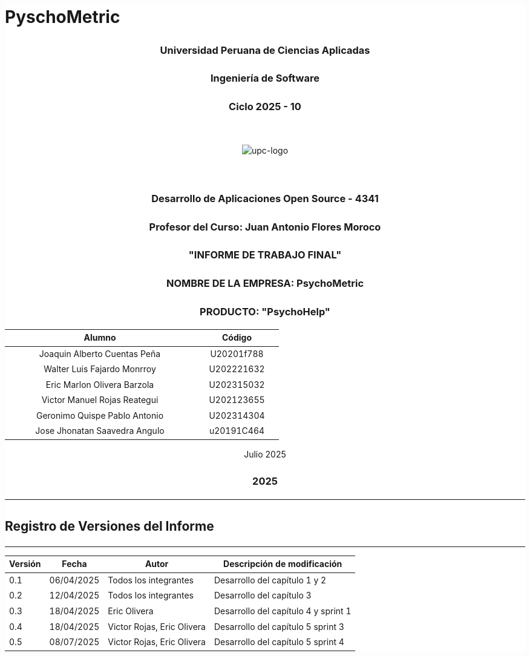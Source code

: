 # PyschoMetric
<h3 align="center"> Universidad Peruana de Ciencias Aplicadas </h3>

<h3 align="center"> Ingeniería de Software </h3>
<h3 align="center"> Ciclo 2025 - 10 </h3>

<br>

 <p align="center">
    <img src="https://upload.wikimedia.org/wikipedia/commons/f/fc/UPC_logo_transparente.png" alt="upc-logo" width="80px" height="80px"/>
</p>

<br>

<h3 align="center"> Desarrollo de Aplicaciones Open Source - 4341 </h3>
<h3 align="center"> Profesor del Curso: Juan Antonio Flores Moroco </h3>
<h3 align="center"> "INFORME DE TRABAJO FINAL"</h3>
<h3 align="center"> NOMBRE DE LA EMPRESA: PsychoMetric</h3>

<h3 align="center"> PRODUCTO: "PsychoHelp"</h3>

<div align="center">

| <div style="width:300px">Alumno</div> | <div style="width:125px">Código</div> |
|:-------------------------------------:|:-------------------------------------:|
|     Joaquin Alberto Cuentas Peña      |              U20201f788               |
|      Walter Luis Fajardo Monrroy      |              U202221632               |
|      Eric Marlon Olivera Barzola      |              U202315032               |
|     Victor Manuel Rojas Reategui      |              U202123655               |                                
|     Geronimo Quispe Pablo Antonio     |              U202314304               |
|    Jose Jhonatan Saavedra Angulo      |              u20191C464               |
</div>

<div align="center"> Julio 2025 </div>

<h3 align="center"> 2025 </h3>

<hr>

## Registro de Versiones del Informe

<hr>


| Versión | Fecha       | Autor                          | Descripción de modificación                  |
|---------|-------------|--------------------------------|----------------------------------------------|
| 0.1     | 06/04/2025  | Todos los integrantes          | Desarrollo del capítulo 1 y 2             |
| 0.2     | 12/04/2025  | Todos los integrantes          | Desarrollo del capítulo 3                    |
| 0.3     | 18/04/2025  | Eric Olivera                   | Desarrollo del capítulo 4 y sprint 1         |
| 0.4     | 18/04/2025  | Victor Rojas, Eric Olivera                | Desarrollo del capítulo 5 sprint 3        |
| 0.5     | 08/07/2025  | Victor Rojas, Eric Olivera                | Desarrollo del capítulo 5 sprint 4        |
